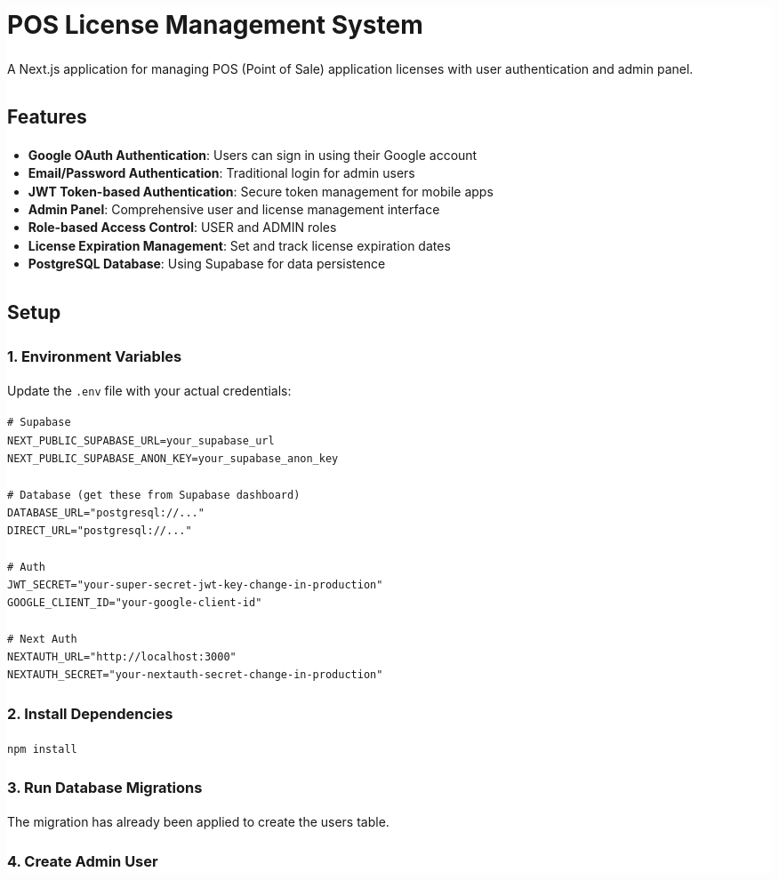# POS License Management System

A Next.js application for managing POS (Point of Sale) application licenses with user authentication and admin panel.

## Features

- **Google OAuth Authentication**: Users can sign in using their Google account
- **Email/Password Authentication**: Traditional login for admin users
- **JWT Token-based Authentication**: Secure token management for mobile apps
- **Admin Panel**: Comprehensive user and license management interface
- **Role-based Access Control**: USER and ADMIN roles
- **License Expiration Management**: Set and track license expiration dates
- **PostgreSQL Database**: Using Supabase for data persistence

## Setup

### 1. Environment Variables

Update the `.env` file with your actual credentials:

```env
# Supabase
NEXT_PUBLIC_SUPABASE_URL=your_supabase_url
NEXT_PUBLIC_SUPABASE_ANON_KEY=your_supabase_anon_key

# Database (get these from Supabase dashboard)
DATABASE_URL="postgresql://..."
DIRECT_URL="postgresql://..."

# Auth
JWT_SECRET="your-super-secret-jwt-key-change-in-production"
GOOGLE_CLIENT_ID="your-google-client-id"

# Next Auth
NEXTAUTH_URL="http://localhost:3000"
NEXTAUTH_SECRET="your-nextauth-secret-change-in-production"
```

### 2. Install Dependencies

```bash
npm install
```

### 3. Run Database Migrations

The migration has already been applied to create the users table.

### 4. Create Admin User
